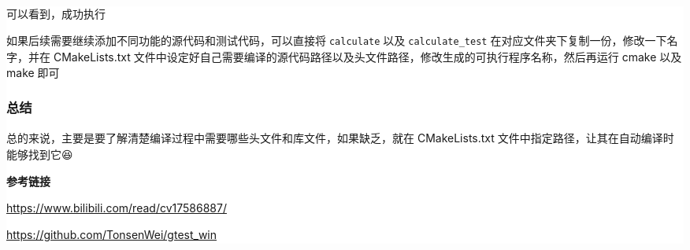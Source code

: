 可以看到，成功执行

如果后续需要继续添加不同功能的源代码和测试代码，可以直接将 `calculate` 以及 `calculate_test` 在对应文件夹下复制一份，修改一下名字，并在 CMakeLists.txt 文件中设定好自己需要编译的源代码路径以及头文件路径，修改生成的可执行程序名称，然后再运行 cmake 以及 make 即可



### 总结

总的来说，主要是要了解清楚编译过程中需要哪些头文件和库文件，如果缺乏，就在 CMakeLists.txt 文件中指定路径，让其在自动编译时能够找到它😆



**参考链接**

https://www.bilibili.com/read/cv17586887/

https://github.com/TonsenWei/gtest_win
